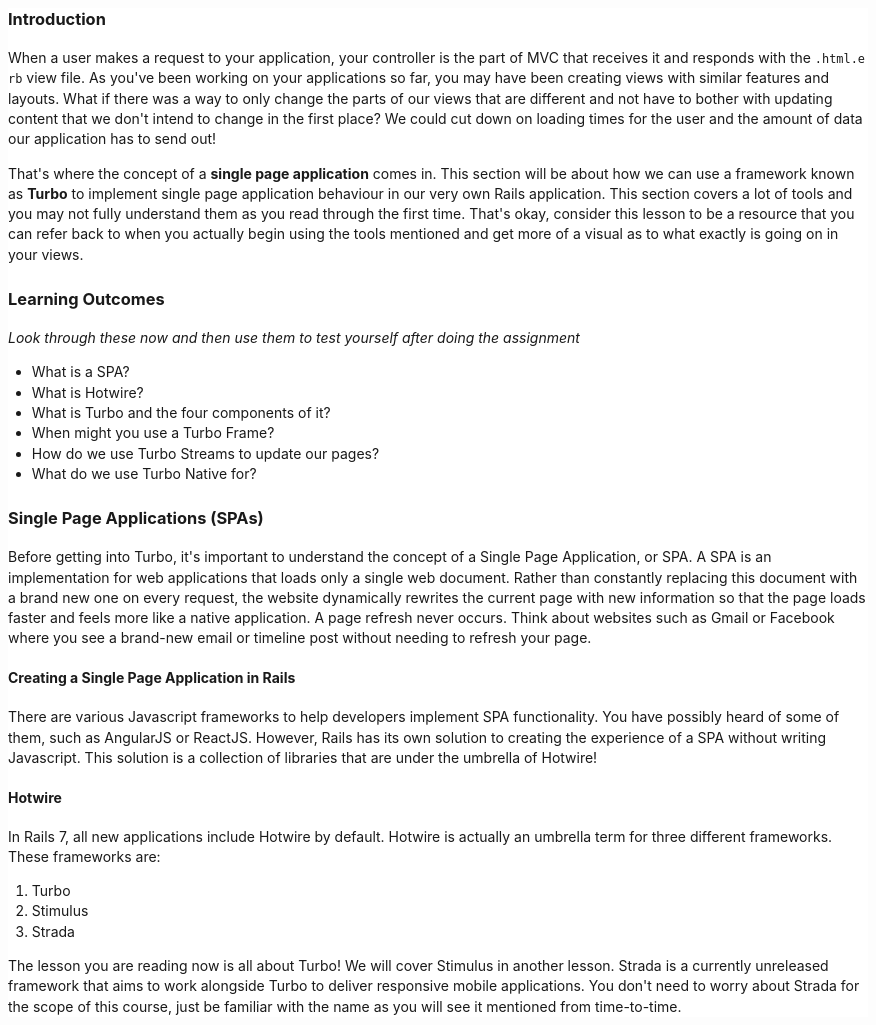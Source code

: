 ### Introduction

When a user makes a request to your application, your controller is the part of MVC that receives it and responds with the `.html.erb` view file. As you've been working on your applications so far, you may have been creating views with similar features and layouts. What if there was a way to only change the parts of our views that are different and not have to bother with updating content that we don't intend to change in the first place? We could cut down on loading times for the user and the amount of data our application has to send out!

That's where the concept of a **single page application** comes in. This section will be about how we can use a framework known as **Turbo** to implement single page application behaviour in our very own Rails application. This section covers a lot of tools and you may not fully understand them as you read through the first time. That's okay, consider this lesson to be a resource that you can refer back to when you actually begin using the  tools mentioned and get more of a visual as to what exactly is going on in your views.

### Learning Outcomes

*Look through these now and then use them to test yourself after doing the assignment*

*   What is a SPA?
*   What is Hotwire?
*   What is Turbo and the four components of it?
*   When might you use a Turbo Frame?
*   How do we use Turbo Streams to update our pages?
*   What do we use Turbo Native for?

### Single Page Applications (SPAs)

Before getting into Turbo, it's important to understand the concept of a Single Page Application, or SPA. A SPA is an
implementation for web applications that loads only a single web document. Rather than constantly replacing this document with a brand new one on every request, the website dynamically rewrites the current page with new information so that the page loads faster and feels more like a native application. A page refresh never occurs. Think about websites such as Gmail or Facebook where you see a brand-new email or timeline post without needing to refresh your page.

#### Creating a Single Page Application in Rails

There are various Javascript frameworks to help developers implement SPA functionality. You have possibly heard of some of them, such as AngularJS or ReactJS. However, Rails has its own solution to creating the experience of a SPA without writing Javascript. This solution is a collection of libraries that are under the umbrella of Hotwire!

#### Hotwire

In Rails 7, all new applications include Hotwire by default. Hotwire is actually an umbrella term for three different frameworks. These frameworks are:

1.  Turbo
2.  Stimulus
3.  Strada

The lesson you are reading now is all about Turbo! We will cover Stimulus in another lesson. Strada is a currently unreleased framework that aims to work alongside Turbo to deliver responsive mobile applications. You don't need to worry about Strada for the scope of this course, just be familiar with the name as you will see it mentioned from time-to-time.
